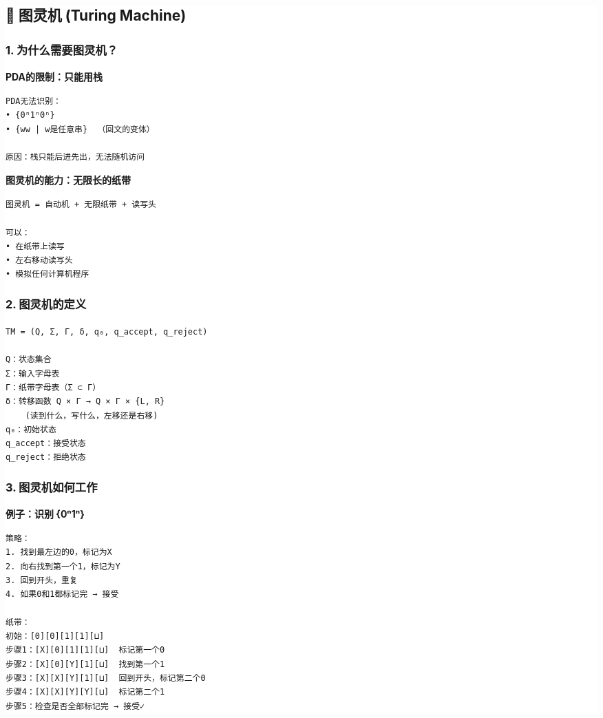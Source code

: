 ## 📖 图灵机 (Turing Machine)

### 1. 为什么需要图灵机？

**PDA的限制：只能用栈**

```
PDA无法识别：
• {0ⁿ1ⁿ0ⁿ}
• {ww | w是任意串}  （回文的变体）

原因：栈只能后进先出，无法随机访问
```

**图灵机的能力：无限长的纸带**

```
图灵机 = 自动机 + 无限纸带 + 读写头

可以：
• 在纸带上读写
• 左右移动读写头
• 模拟任何计算机程序
```

### 2. 图灵机的定义

```
TM = (Q, Σ, Γ, δ, q₀, q_accept, q_reject)

Q：状态集合
Σ：输入字母表
Γ：纸带字母表（Σ ⊂ Γ）
δ：转移函数 Q × Γ → Q × Γ × {L, R}
    (读到什么，写什么，左移还是右移)
q₀：初始状态
q_accept：接受状态
q_reject：拒绝状态
```

### 3. 图灵机如何工作

**例子：识别 {0ⁿ1ⁿ}**

```
策略：
1. 找到最左边的0，标记为X
2. 向右找到第一个1，标记为Y
3. 回到开头，重复
4. 如果0和1都标记完 → 接受

纸带：
初始：[0][0][1][1][⊔]
步骤1：[X][0][1][1][⊔]  标记第一个0
步骤2：[X][0][Y][1][⊔]  找到第一个1
步骤3：[X][X][Y][1][⊔]  回到开头，标记第二个0
步骤4：[X][X][Y][Y][⊔]  标记第二个1
步骤5：检查是否全部标记完 → 接受✓
```
